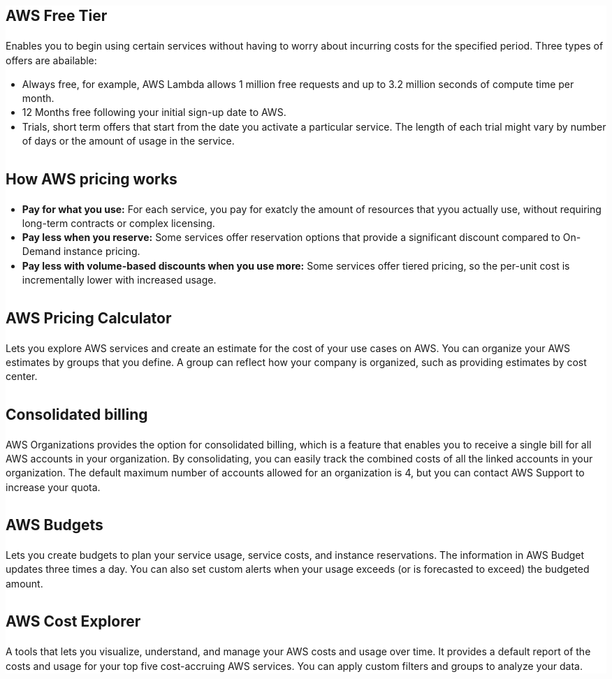 ## AWS Free Tier
Enables you to begin using certain services without having to worry about 
incurring costs for the specified period.
Three types of offers are abailable:
- Always free, for example, AWS Lambda allows 1 million free requests and 
  up to 3.2 million seconds of compute time per month.
- 12 Months free following your initial sign-up date to AWS.
- Trials, short term offers that start from the date you activate a 
  particular service. The length of each trial might vary by number of days
  or the amount of usage in the service.

## How AWS pricing works
- **Pay for what you use:** For each service, you pay for exatcly the 
  amount of resources that yyou actually use, without requiring long-term 
  contracts or complex licensing.
- **Pay less when you reserve:** Some services offer reservation options 
  that provide a significant discount compared to On-Demand instance 
  pricing.
- **Pay less with volume-based discounts when you use more:** Some services
  offer tiered pricing, so the per-unit cost is incrementally lower with 
  increased usage.

## AWS Pricing Calculator
Lets you explore AWS services and create an estimate for the cost of your 
use cases on AWS. You can organize your AWS estimates by groups that you 
define. A group can reflect how your company is organized, such as 
providing estimates by cost center.

## Consolidated billing
AWS Organizations provides the option for consolidated billing, which is a 
feature that enables you to receive a single bill for all AWS accounts in 
your organization. By consolidating, you can easily track the combined 
costs of all the linked accounts in your organization. The default maximum 
number of accounts allowed for an organization is 4, but you can contact 
AWS Support to increase your quota.

## AWS Budgets
Lets you create budgets to plan your service usage, service costs, and 
instance reservations.
The information in AWS Budget updates three times a day.
You can also set custom alerts when your usage exceeds (or is forecasted to
exceed) the budgeted amount.

## AWS Cost Explorer
A tools that lets you visualize, understand, and manage your AWS costs and 
usage over time.
It provides a default report of the costs and usage for your top five 
cost-accruing AWS services. You can apply custom filters and groups to 
analyze your data.

